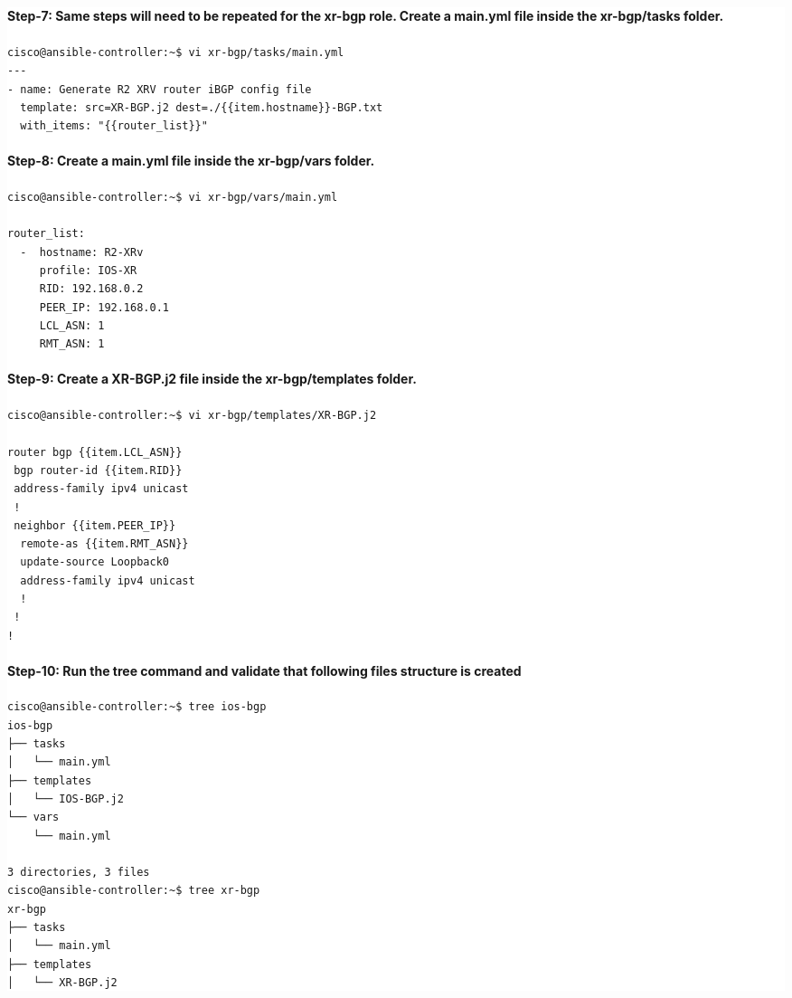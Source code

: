 #### Step-7: Same steps will need to be repeated for the xr-bgp role. Create a main.yml file inside the xr-bgp/tasks folder.

```
cisco@ansible-controller:~$ vi xr-bgp/tasks/main.yml
---
- name: Generate R2 XRV router iBGP config file
  template: src=XR-BGP.j2 dest=./{{item.hostname}}-BGP.txt
  with_items: "{{router_list}}"
```

#### Step-8: Create a main.yml file inside the xr-bgp/vars folder.

```
cisco@ansible-controller:~$ vi xr-bgp/vars/main.yml

router_list:
  -  hostname: R2-XRv
     profile: IOS-XR
     RID: 192.168.0.2
     PEER_IP: 192.168.0.1
     LCL_ASN: 1
     RMT_ASN: 1
```

#### Step-9: Create a XR-BGP.j2 file inside the xr-bgp/templates folder.

```
cisco@ansible-controller:~$ vi xr-bgp/templates/XR-BGP.j2

router bgp {{item.LCL_ASN}}
 bgp router-id {{item.RID}}
 address-family ipv4 unicast
 !
 neighbor {{item.PEER_IP}}
  remote-as {{item.RMT_ASN}}
  update-source Loopback0
  address-family ipv4 unicast
  !
 !
!
```

#### Step-10: Run the tree command and validate that following files structure is created

```
cisco@ansible-controller:~$ tree ios-bgp
ios-bgp
├── tasks
│   └── main.yml
├── templates
│   └── IOS-BGP.j2
└── vars
    └── main.yml

3 directories, 3 files
cisco@ansible-controller:~$ tree xr-bgp
xr-bgp
├── tasks
│   └── main.yml
├── templates
│   └── XR-BGP.j2
```